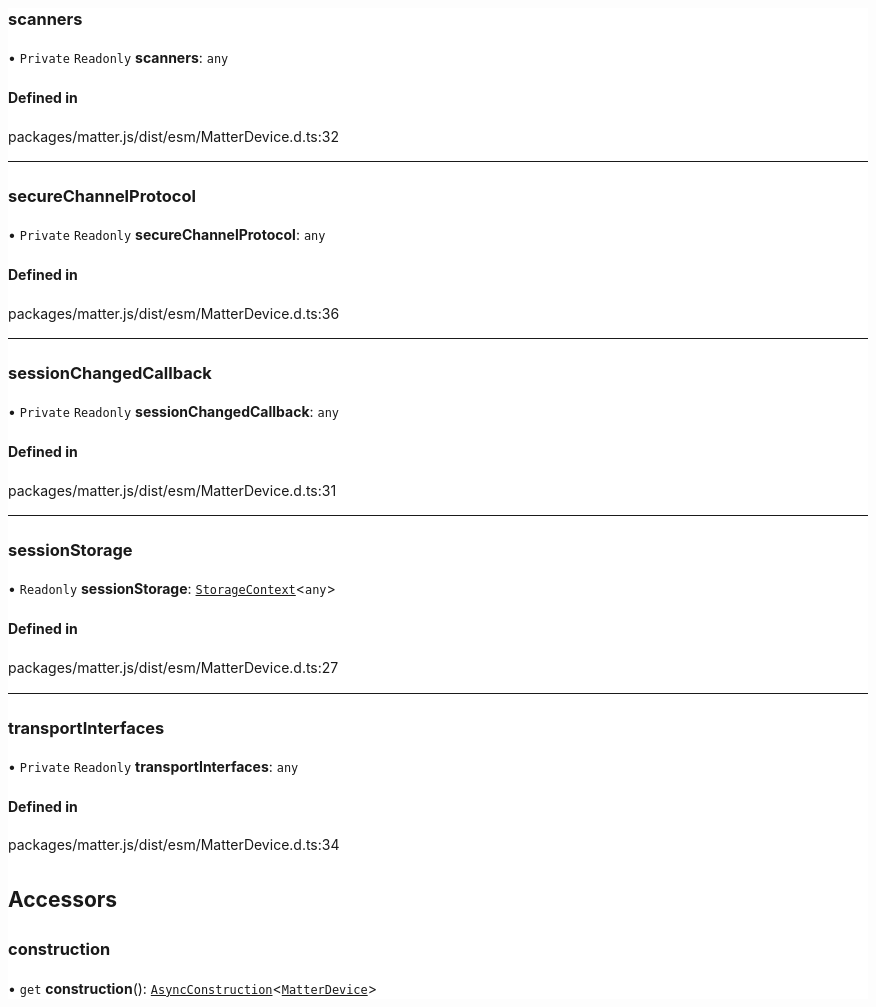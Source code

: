 ### scanners

• `Private` `Readonly` **scanners**: `any`

#### Defined in

packages/matter.js/dist/esm/MatterDevice.d.ts:32

___

### secureChannelProtocol

• `Private` `Readonly` **secureChannelProtocol**: `any`

#### Defined in

packages/matter.js/dist/esm/MatterDevice.d.ts:36

___

### sessionChangedCallback

• `Private` `Readonly` **sessionChangedCallback**: `any`

#### Defined in

packages/matter.js/dist/esm/MatterDevice.d.ts:31

___

### sessionStorage

• `Readonly` **sessionStorage**: [`StorageContext`](storage_export.StorageContext.md)\<`any`\>

#### Defined in

packages/matter.js/dist/esm/MatterDevice.d.ts:27

___

### transportInterfaces

• `Private` `Readonly` **transportInterfaces**: `any`

#### Defined in

packages/matter.js/dist/esm/MatterDevice.d.ts:34

## Accessors

### construction

• `get` **construction**(): [`AsyncConstruction`](../interfaces/exports_cluster._internal_.AsyncConstruction-1.md)\<[`MatterDevice`](exports_cluster._internal_.MatterDevice.md)\>

